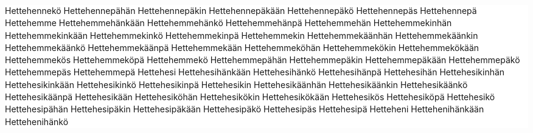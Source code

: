 Hettehennekö
Hettehennepähän
Hettehennepäkin
Hettehennepäkään
Hettehennepäkö
Hettehennepäs
Hettehennepä
Hettehemme
Hettehemmehänkään
Hettehemmehänkö
Hettehemmehänpä
Hettehemmehän
Hettehemmekinhän
Hettehemmekinkään
Hettehemmekinkö
Hettehemmekinpä
Hettehemmekin
Hettehemmekäänhän
Hettehemmekäänkin
Hettehemmekäänkö
Hettehemmekäänpä
Hettehemmekään
Hettehemmeköhän
Hettehemmekökin
Hettehemmekökään
Hettehemmekös
Hettehemmeköpä
Hettehemmekö
Hettehemmepähän
Hettehemmepäkin
Hettehemmepäkään
Hettehemmepäkö
Hettehemmepäs
Hettehemmepä
Hettehesi
Hettehesihänkään
Hettehesihänkö
Hettehesihänpä
Hettehesihän
Hettehesikinhän
Hettehesikinkään
Hettehesikinkö
Hettehesikinpä
Hettehesikin
Hettehesikäänhän
Hettehesikäänkin
Hettehesikäänkö
Hettehesikäänpä
Hettehesikään
Hettehesiköhän
Hettehesikökin
Hettehesikökään
Hettehesikös
Hettehesiköpä
Hettehesikö
Hettehesipähän
Hettehesipäkin
Hettehesipäkään
Hettehesipäkö
Hettehesipäs
Hettehesipä
Hetteheni
Hettehenihänkään
Hettehenihänkö